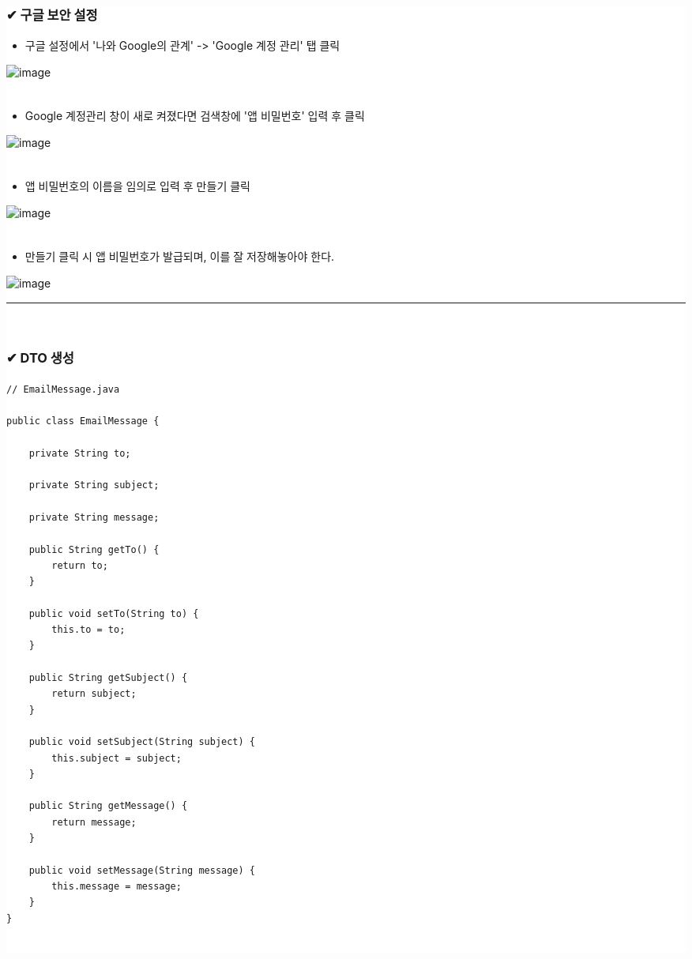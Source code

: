 ### ✔ 구글 보안 설정
- 구글 설정에서 '나와 Google의 관계' -> 'Google 계정 관리' 탭 클릭

![image](https://github.com/BJSNuruhee/levelup/assets/121341413/585f71af-7b50-4019-98b3-522ed1ef97ed)
<br>
<br>

- Google 계정관리 창이 새로 켜졌다면 검색창에 '앱 비밀번호' 입력 후 클릭

![image](https://github.com/BJSNuruhee/levelup/assets/121341413/da218cf4-e6ab-43a5-9399-fe7ed00639ed)
<br>
<br>

- 앱 비밀번호의 이름을 임의로 입력 후 만들기 클릭

![image](https://github.com/BJSNuruhee/levelup/assets/121341413/5c589e78-af41-4eb8-babc-3ae0a9bafae4)
<br>
<br>

- 만들기 클릭 시 앱 비밀번호가 발급되며, 이를 잘 저장해놓아야 한다.

![image](https://github.com/BJSNuruhee/levelup/assets/121341413/8f705d28-0673-4d49-b954-b40292328be2)
<br>
<hr>
<br>

### ✔ DTO 생성
```
// EmailMessage.java

public class EmailMessage {
	
	private String to;
	
	private String subject;
	
	private String message;

	public String getTo() {
		return to;
	}

	public void setTo(String to) {
		this.to = to;
	}

	public String getSubject() {
		return subject;
	}

	public void setSubject(String subject) {
		this.subject = subject;
	}

	public String getMessage() {
		return message;
	}

	public void setMessage(String message) {
		this.message = message;
	}		
}
```
<br>